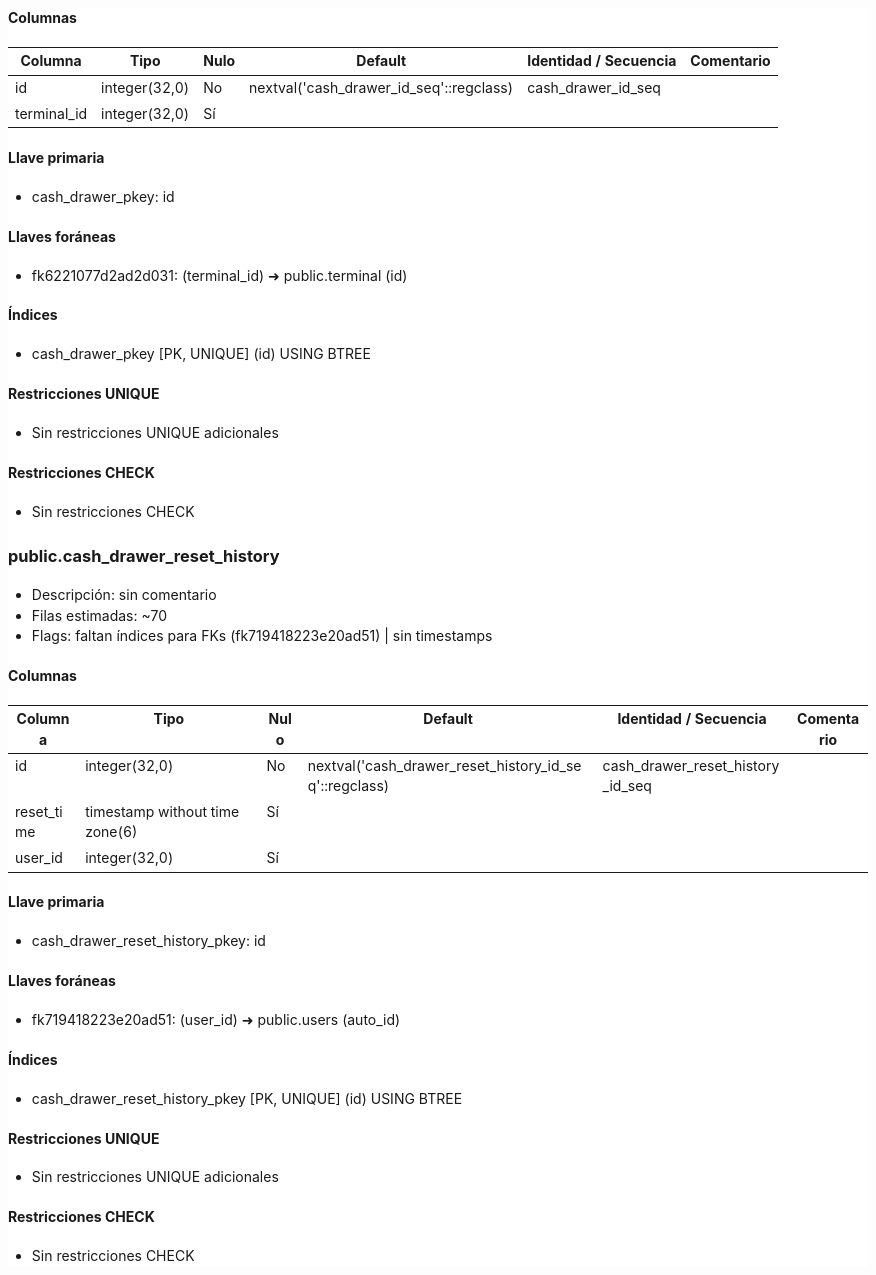 #### Columnas
| Columna | Tipo | Nulo | Default | Identidad / Secuencia | Comentario |
| --- | --- | --- | --- | --- | --- |
| id | integer(32,0) | No | nextval('cash_drawer_id_seq'::regclass) | cash_drawer_id_seq |  |
| terminal_id | integer(32,0) | Sí |  |  |  |

#### Llave primaria
- cash_drawer_pkey: id

#### Llaves foráneas
- fk6221077d2ad2d031: (terminal_id) ➜ public.terminal (id)

#### Índices
- cash_drawer_pkey [PK, UNIQUE] (id) USING BTREE

#### Restricciones UNIQUE
- Sin restricciones UNIQUE adicionales

#### Restricciones CHECK
- Sin restricciones CHECK

### public.cash_drawer_reset_history
- Descripción: sin comentario
- Filas estimadas: ~70
- Flags: faltan índices para FKs (fk719418223e20ad51) | sin timestamps

#### Columnas
| Columna | Tipo | Nulo | Default | Identidad / Secuencia | Comentario |
| --- | --- | --- | --- | --- | --- |
| id | integer(32,0) | No | nextval('cash_drawer_reset_history_id_seq'::regclass) | cash_drawer_reset_history_id_seq |  |
| reset_time | timestamp without time zone(6) | Sí |  |  |  |
| user_id | integer(32,0) | Sí |  |  |  |

#### Llave primaria
- cash_drawer_reset_history_pkey: id

#### Llaves foráneas
- fk719418223e20ad51: (user_id) ➜ public.users (auto_id)

#### Índices
- cash_drawer_reset_history_pkey [PK, UNIQUE] (id) USING BTREE

#### Restricciones UNIQUE
- Sin restricciones UNIQUE adicionales

#### Restricciones CHECK
- Sin restricciones CHECK
